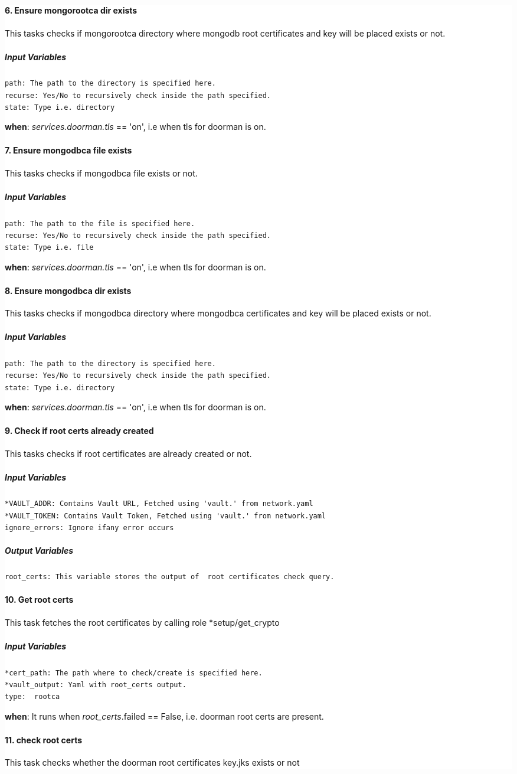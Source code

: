 #### 6. Ensure mongorootca dir exists
This tasks checks if mongorootca directory where mongodb root certificates and key will be placed exists or not.
##### Input Variables

    path: The path to the directory is specified here.
    recurse: Yes/No to recursively check inside the path specified.
    state: Type i.e. directory

**when**: *services.doorman.tls* == 'on', i.e when tls for doorman is on.

#### 7. Ensure mongodbca file exists
This tasks checks if mongodbca file exists or not.
##### Input Variables

    path: The path to the file is specified here.
    recurse: Yes/No to recursively check inside the path specified.
    state: Type i.e. file

**when**: *services.doorman.tls* == 'on', i.e when tls for doorman is on.

#### 8. Ensure mongodbca dir exists
This tasks checks if mongodbca directory where mongodbca certificates and key will be placed exists or not.
##### Input Variables

    path: The path to the directory is specified here.
    recurse: Yes/No to recursively check inside the path specified.
    state: Type i.e. directory

**when**: *services.doorman.tls* == 'on', i.e when tls for doorman is on.

#### 9. Check if root certs already created
This tasks checks if root certificates are already created or not.
##### Input Variables

    *VAULT_ADDR: Contains Vault URL, Fetched using 'vault.' from network.yaml
    *VAULT_TOKEN: Contains Vault Token, Fetched using 'vault.' from network.yaml
    ignore_errors: Ignore ifany error occurs
##### Output Variables

    root_certs: This variable stores the output of  root certificates check query.

#### 10. Get root certs
This task fetches the  root certificates by calling role *setup/get_crypto

##### Input Variables
    *cert_path: The path where to check/create is specified here.
    *vault_output: Yaml with root_certs output.
    type:  rootca 
    
**when**: It runs when *root_certs*.failed == False, i.e. doorman root certs are present. 

#### 11. check root certs
This task checks whether the doorman root certificates key.jks exists or not
